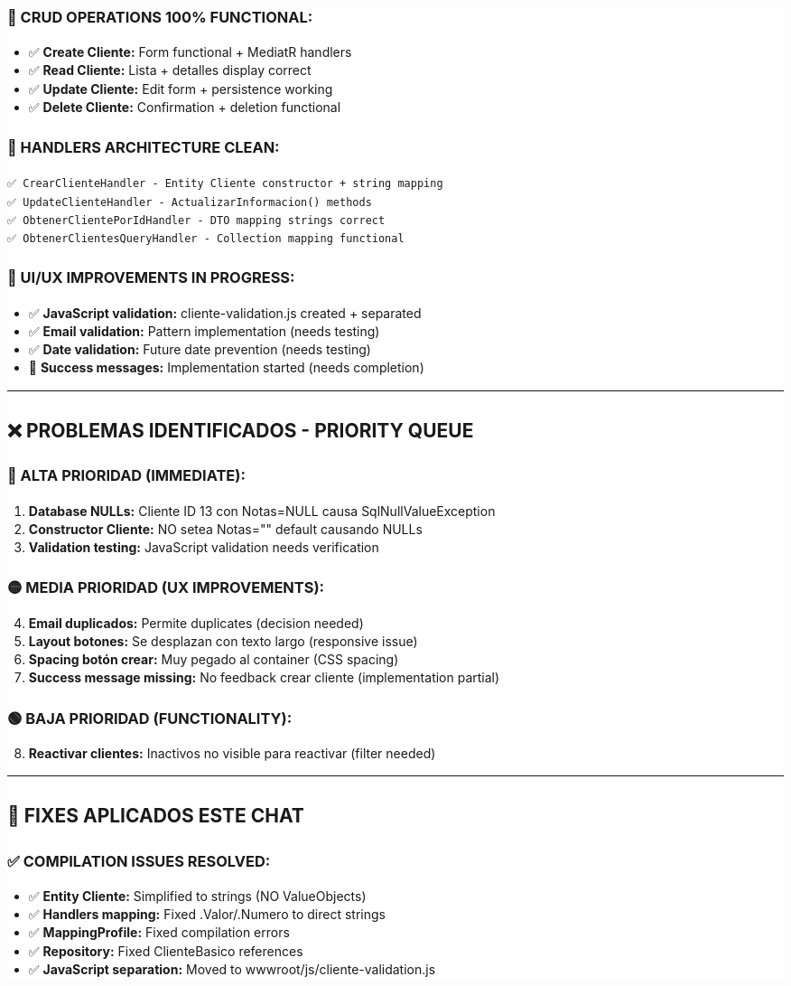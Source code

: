 ### **🎯 CRUD OPERATIONS 100% FUNCTIONAL:**
- ✅ **Create Cliente:** Form functional + MediatR handlers
- ✅ **Read Cliente:** Lista + detalles display correct
- ✅ **Update Cliente:** Edit form + persistence working
- ✅ **Delete Cliente:** Confirmation + deletion functional

### **🔧 HANDLERS ARCHITECTURE CLEAN:**
```
✅ CrearClienteHandler - Entity Cliente constructor + string mapping
✅ UpdateClienteHandler - ActualizarInformacion() methods  
✅ ObtenerClientePorIdHandler - DTO mapping strings correct
✅ ObtenerClientesQueryHandler - Collection mapping functional
```

### **🎨 UI/UX IMPROVEMENTS IN PROGRESS:**
- ✅ **JavaScript validation:** cliente-validation.js created + separated
- ✅ **Email validation:** Pattern implementation (needs testing)
- ✅ **Date validation:** Future date prevention (needs testing)
- 🔄 **Success messages:** Implementation started (needs completion)

---

## ❌ PROBLEMAS IDENTIFICADOS - PRIORITY QUEUE

### **🔴 ALTA PRIORIDAD (IMMEDIATE):**
1. **Database NULLs:** Cliente ID 13 con Notas=NULL causa SqlNullValueException
2. **Constructor Cliente:** NO setea Notas="" default causando NULLs
3. **Validation testing:** JavaScript validation needs verification

### **🟡 MEDIA PRIORIDAD (UX IMPROVEMENTS):**
4. **Email duplicados:** Permite duplicates (decision needed)
5. **Layout botones:** Se desplazan con texto largo (responsive issue)
6. **Spacing botón crear:** Muy pegado al container (CSS spacing)
7. **Success message missing:** No feedback crear cliente (implementation partial)

### **🟢 BAJA PRIORIDAD (FUNCTIONALITY):**
8. **Reactivar clientes:** Inactivos no visible para reactivar (filter needed)

---

## 🔧 FIXES APLICADOS ESTE CHAT

### **✅ COMPILATION ISSUES RESOLVED:**
- ✅ **Entity Cliente:** Simplified to strings (NO ValueObjects)
- ✅ **Handlers mapping:** Fixed .Valor/.Numero to direct strings
- ✅ **MappingProfile:** Fixed compilation errors
- ✅ **Repository:** Fixed ClienteBasico references
- ✅ **JavaScript separation:** Moved to wwwroot/js/cliente-validation.js
